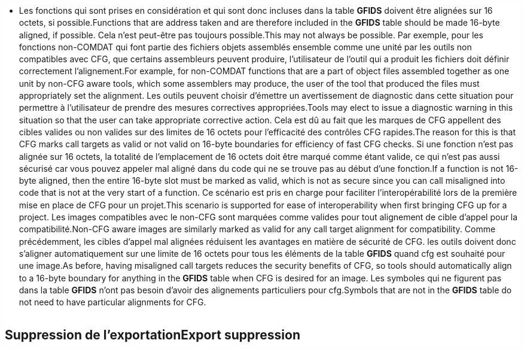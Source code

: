 - <span data-ttu-id="5391b-178">Les fonctions qui sont prises en considération et qui sont donc incluses dans la table **GFIDS** doivent être alignées sur 16 octets, si possible.</span><span class="sxs-lookup"><span data-stu-id="5391b-178">Functions that are address taken and are therefore included in the **GFIDS** table should be made 16-byte aligned, if possible.</span></span> <span data-ttu-id="5391b-179">Cela n’est peut-être pas toujours possible.</span><span class="sxs-lookup"><span data-stu-id="5391b-179">This may not always be possible.</span></span> <span data-ttu-id="5391b-180">Par exemple, pour les fonctions non-COMDAT qui font partie des fichiers objets assemblés ensemble comme une unité par les outils non compatibles avec CFG, que certains assembleurs peuvent produire, l’utilisateur de l’outil qui a produit les fichiers doit définir correctement l’alignement.</span><span class="sxs-lookup"><span data-stu-id="5391b-180">For example, for non-COMDAT functions that are a part of object files assembled together as one unit by non-CFG aware tools, which some assemblers may produce, the user of the tool that produced the files must appropriately set the alignment.</span></span> <span data-ttu-id="5391b-181">Les outils peuvent choisir d’émettre un avertissement de diagnostic dans cette situation pour permettre à l’utilisateur de prendre des mesures correctives appropriées.</span><span class="sxs-lookup"><span data-stu-id="5391b-181">Tools may elect to issue a diagnostic warning in this situation so that the user can take appropriate corrective action.</span></span> <span data-ttu-id="5391b-182">Cela est dû au fait que les marques de CFG appellent des cibles valides ou non valides sur des limites de 16 octets pour l’efficacité des contrôles CFG rapides.</span><span class="sxs-lookup"><span data-stu-id="5391b-182">The reason for this is that CFG marks call targets as valid or not valid on 16-byte boundaries for efficiency of fast CFG checks.</span></span> <span data-ttu-id="5391b-183">Si une fonction n’est pas alignée sur 16 octets, la totalité de l’emplacement de 16 octets doit être marqué comme étant valide, ce qui n’est pas aussi sécurisé car vous pouvez appeler mal aligné dans du code qui ne se trouve pas au début d’une fonction.</span><span class="sxs-lookup"><span data-stu-id="5391b-183">If a function is not 16-byte aligned, then the entire 16-byte slot must be marked as valid, which is not as secure since you can call misaligned into code that is not at the very start of a function.</span></span> <span data-ttu-id="5391b-184">Ce scénario est pris en charge pour faciliter l’interopérabilité lors de la première mise en place de CFG pour un projet.</span><span class="sxs-lookup"><span data-stu-id="5391b-184">This scenario is supported for ease of interoperability when first bringing CFG up for a project.</span></span> <span data-ttu-id="5391b-185">Les images compatibles avec le non-CFG sont marquées comme valides pour tout alignement de cible d’appel pour la compatibilité.</span><span class="sxs-lookup"><span data-stu-id="5391b-185">Non-CFG aware images are similarly marked as valid for any call target alignment for compatibility.</span></span> <span data-ttu-id="5391b-186">Comme précédemment, les cibles d’appel mal alignées réduisent les avantages en matière de sécurité de CFG. les outils doivent donc s’aligner automatiquement sur une limite de 16 octets pour tous les éléments de la table **GFIDS** quand cfg est souhaité pour une image.</span><span class="sxs-lookup"><span data-stu-id="5391b-186">As before, having misaligned call targets reduces the security benefits of CFG, so tools should automatically align to a 16-byte boundary for anything in the **GFIDS** table when CFG is desired for an image.</span></span> <span data-ttu-id="5391b-187">Les symboles qui ne figurent pas dans la table **GFIDS** n’ont pas besoin d’avoir des alignements particuliers pour cfg.</span><span class="sxs-lookup"><span data-stu-id="5391b-187">Symbols that are not in the **GFIDS** table do not need to have particular alignments for CFG.</span></span>

## <a name="export-suppression"></a><span data-ttu-id="5391b-188">Suppression de l’exportation</span><span class="sxs-lookup"><span data-stu-id="5391b-188">Export suppression</span></span>
